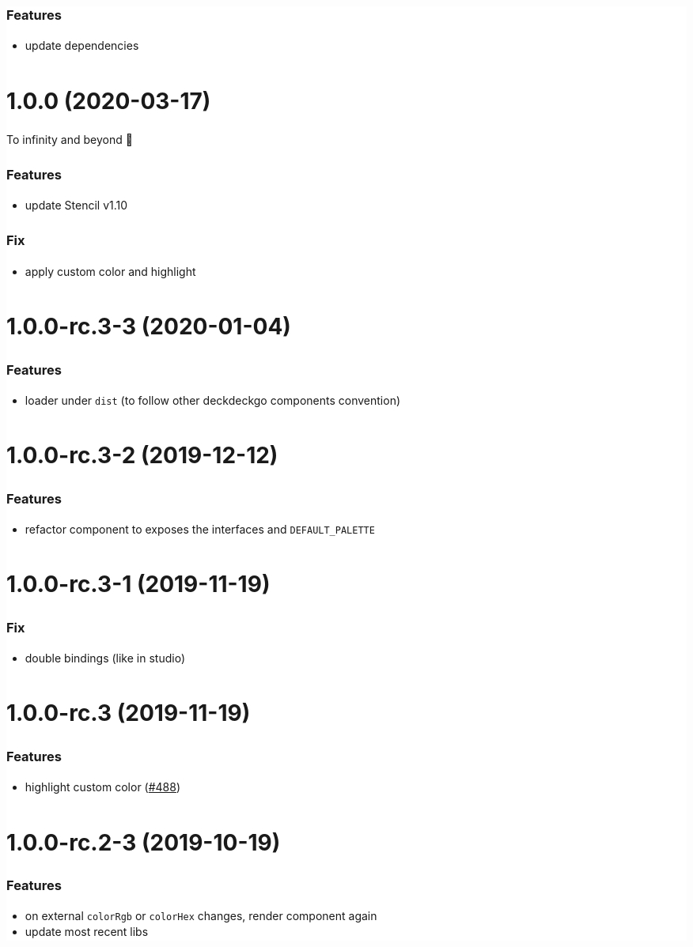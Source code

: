 ### Features

- update dependencies

# 1.0.0 (2020-03-17)

To infinity and beyond 🚀

### Features

- update Stencil v1.10

### Fix

- apply custom color and highlight

# 1.0.0-rc.3-3 (2020-01-04)

### Features

- loader under `dist` (to follow other deckdeckgo components convention)

# 1.0.0-rc.3-2 (2019-12-12)

### Features

- refactor component to exposes the interfaces and `DEFAULT_PALETTE`

# 1.0.0-rc.3-1 (2019-11-19)

### Fix

- double bindings (like in studio)

# 1.0.0-rc.3 (2019-11-19)

### Features

- highlight custom color ([#488](https://github.com/deckgo/deckdeckgo/issues/488))

# 1.0.0-rc.2-3 (2019-10-19)

### Features

- on external `colorRgb` or `colorHex` changes, render component again
- update most recent libs
